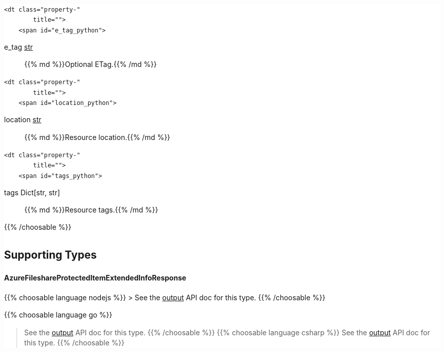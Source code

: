     <dt class="property-"
            title="">
        <span id="e_tag_python">
<a href="#e_tag_python" style="color: inherit; text-decoration: inherit;">e_<wbr>tag</a>
</span> 
        <span class="property-indicator"></span>
        <span class="property-type"><a href="https://docs.python.org/3/library/stdtypes.html">str</a></span>
    </dt>
    <dd>{{% md %}}Optional ETag.{{% /md %}}</dd>

    <dt class="property-"
            title="">
        <span id="location_python">
<a href="#location_python" style="color: inherit; text-decoration: inherit;">location</a>
</span> 
        <span class="property-indicator"></span>
        <span class="property-type"><a href="https://docs.python.org/3/library/stdtypes.html">str</a></span>
    </dt>
    <dd>{{% md %}}Resource location.{{% /md %}}</dd>

    <dt class="property-"
            title="">
        <span id="tags_python">
<a href="#tags_python" style="color: inherit; text-decoration: inherit;">tags</a>
</span> 
        <span class="property-indicator"></span>
        <span class="property-type">Dict[str, str]</span>
    </dt>
    <dd>{{% md %}}Resource tags.{{% /md %}}</dd>

</dl>
{{% /choosable %}}








## Supporting Types


<h4 id="azurefileshareprotecteditemextendedinforesponse">Azure<wbr>Fileshare<wbr>Protected<wbr>Item<wbr>Extended<wbr>Info<wbr>Response</h4>
{{% choosable language nodejs %}}
> See the   <a href="/docs/reference/pkg/nodejs/pulumi/azure-nextgen/types/output/#AzureFileshareProtectedItemExtendedInfoResponse">output</a> API doc for this type.
{{% /choosable %}}

{{% choosable language go %}}
> See the   <a href="https://pkg.go.dev/github.com/pulumi/pulumi-azure-nextgen/sdk/go/azure-nextgen/recoveryservices?tab=doc#AzureFileshareProtectedItemExtendedInfoResponse">output</a> API doc for this type.
{{% /choosable %}}
{{% choosable language csharp %}}
> See the   <a href="/docs/reference/pkg/dotnet/Pulumi.AzureNextGen/Pulumi.AzureNextGen.Recoveryservices.Outputs.AzureFileshareProtectedItemExtendedInfoResponse.html">output</a> API doc for this type.
{{% /choosable %}}
